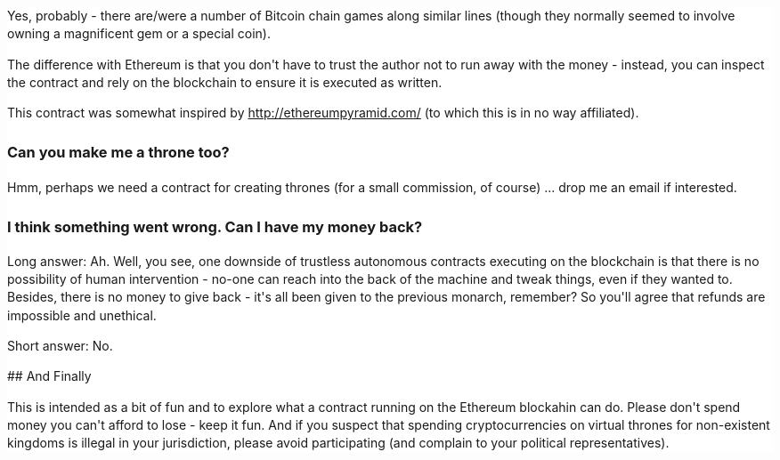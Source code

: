 Yes, probably - there are/were a number of Bitcoin chain games along similar lines (though they normally seemed to involve owning a magnificent gem or a special coin).

The difference with Ethereum is that you don't have to trust the author not to run away with the money - instead, you can inspect the contract and rely on the blockchain to ensure it is executed as written.

This contract was somewhat inspired by http://ethereumpyramid.com/ (to which this is in no way affiliated).

### Can you make me a throne too?

Hmm, perhaps we need a contract for creating thrones (for a small commission, of course) ... drop me an email if interested.

### I think something went wrong. Can I have my money back?

Long answer: Ah. Well, you see, one downside of trustless autonomous contracts executing on the blockchain is that there is no possibility of human intervention - no-one can reach into the back of the machine and tweak things, even if they wanted to. Besides, there is no money to give back - it's all been given to the previous monarch, remember? So you'll agree that refunds are impossible and unethical.

Short answer: No.

<a name="AndFinally"/>
## And Finally

This is intended as a bit of fun and to explore what a contract running on the Ethereum blockahin can do. Please don't spend money you can't afford to lose - keep it fun. And if you suspect that spending cryptocurrencies on virtual thrones for non-existent kingdoms is illegal in your jurisdiction, please avoid participating (and complain to your political representatives).
